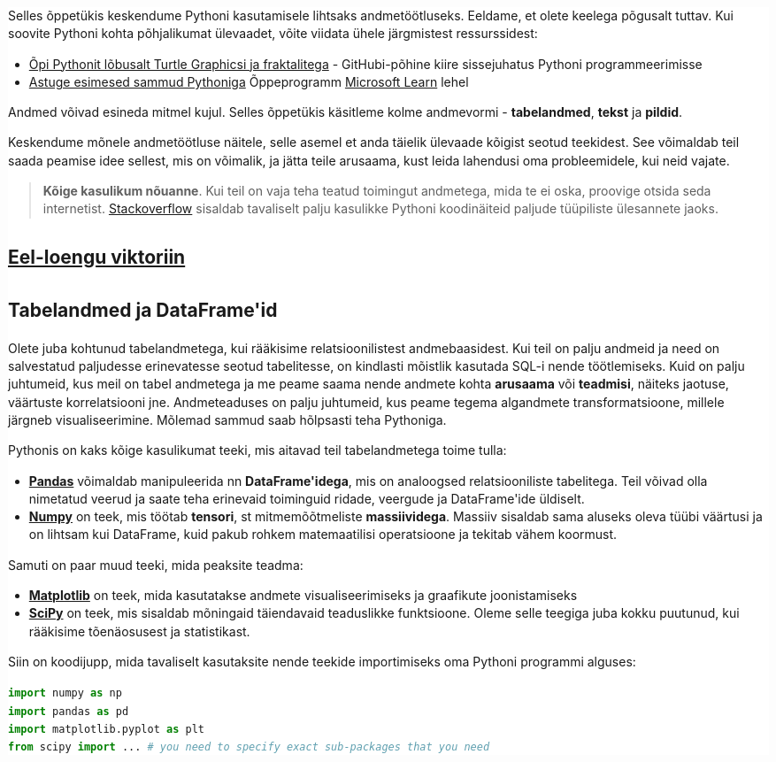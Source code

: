 Selles õppetükis keskendume Pythoni kasutamisele lihtsaks andmetöötluseks. Eeldame, et olete keelega põgusalt tuttav. Kui soovite Pythoni kohta põhjalikumat ülevaadet, võite viidata ühele järgmistest ressurssidest:

* [Õpi Pythonit lõbusalt Turtle Graphicsi ja fraktalitega](https://github.com/shwars/pycourse) - GitHubi-põhine kiire sissejuhatus Pythoni programmeerimisse  
* [Astuge esimesed sammud Pythoniga](https://docs.microsoft.com/en-us/learn/paths/python-first-steps/?WT.mc_id=academic-77958-bethanycheum) Õppeprogramm [Microsoft Learn](http://learn.microsoft.com/?WT.mc_id=academic-77958-bethanycheum) lehel  

Andmed võivad esineda mitmel kujul. Selles õppetükis käsitleme kolme andmevormi - **tabelandmed**, **tekst** ja **pildid**.

Keskendume mõnele andmetöötluse näitele, selle asemel et anda täielik ülevaade kõigist seotud teekidest. See võimaldab teil saada peamise idee sellest, mis on võimalik, ja jätta teile arusaama, kust leida lahendusi oma probleemidele, kui neid vajate.

> **Kõige kasulikum nõuanne**. Kui teil on vaja teha teatud toimingut andmetega, mida te ei oska, proovige otsida seda internetist. [Stackoverflow](https://stackoverflow.com/) sisaldab tavaliselt palju kasulikke Pythoni koodinäiteid paljude tüüpiliste ülesannete jaoks.

## [Eel-loengu viktoriin](https://ff-quizzes.netlify.app/en/ds/quiz/12)

## Tabelandmed ja DataFrame'id

Olete juba kohtunud tabelandmetega, kui rääkisime relatsioonilistest andmebaasidest. Kui teil on palju andmeid ja need on salvestatud paljudesse erinevatesse seotud tabelitesse, on kindlasti mõistlik kasutada SQL-i nende töötlemiseks. Kuid on palju juhtumeid, kus meil on tabel andmetega ja me peame saama nende andmete kohta **arusaama** või **teadmisi**, näiteks jaotuse, väärtuste korrelatsiooni jne. Andmeteaduses on palju juhtumeid, kus peame tegema algandmete transformatsioone, millele järgneb visualiseerimine. Mõlemad sammud saab hõlpsasti teha Pythoniga.

Pythonis on kaks kõige kasulikumat teeki, mis aitavad teil tabelandmetega toime tulla:
* **[Pandas](https://pandas.pydata.org/)** võimaldab manipuleerida nn **DataFrame'idega**, mis on analoogsed relatsiooniliste tabelitega. Teil võivad olla nimetatud veerud ja saate teha erinevaid toiminguid ridade, veergude ja DataFrame'ide üldiselt.  
* **[Numpy](https://numpy.org/)** on teek, mis töötab **tensori**, st mitmemõõtmeliste **massiividega**. Massiiv sisaldab sama aluseks oleva tüübi väärtusi ja on lihtsam kui DataFrame, kuid pakub rohkem matemaatilisi operatsioone ja tekitab vähem koormust.

Samuti on paar muud teeki, mida peaksite teadma:
* **[Matplotlib](https://matplotlib.org/)** on teek, mida kasutatakse andmete visualiseerimiseks ja graafikute joonistamiseks  
* **[SciPy](https://www.scipy.org/)** on teek, mis sisaldab mõningaid täiendavaid teaduslikke funktsioone. Oleme selle teegiga juba kokku puutunud, kui rääkisime tõenäosusest ja statistikast.

Siin on koodijupp, mida tavaliselt kasutaksite nende teekide importimiseks oma Pythoni programmi alguses:
```python
import numpy as np
import pandas as pd
import matplotlib.pyplot as plt
from scipy import ... # you need to specify exact sub-packages that you need
``` 
